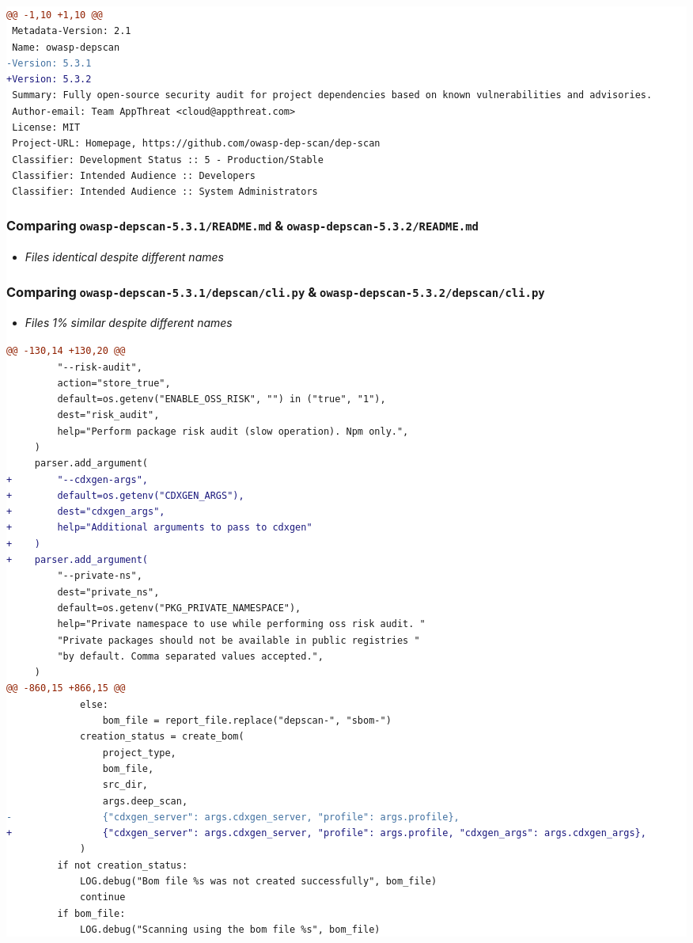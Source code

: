 ```diff
@@ -1,10 +1,10 @@
 Metadata-Version: 2.1
 Name: owasp-depscan
-Version: 5.3.1
+Version: 5.3.2
 Summary: Fully open-source security audit for project dependencies based on known vulnerabilities and advisories.
 Author-email: Team AppThreat <cloud@appthreat.com>
 License: MIT
 Project-URL: Homepage, https://github.com/owasp-dep-scan/dep-scan
 Classifier: Development Status :: 5 - Production/Stable
 Classifier: Intended Audience :: Developers
 Classifier: Intended Audience :: System Administrators
```

### Comparing `owasp-depscan-5.3.1/README.md` & `owasp-depscan-5.3.2/README.md`

 * *Files identical despite different names*

### Comparing `owasp-depscan-5.3.1/depscan/cli.py` & `owasp-depscan-5.3.2/depscan/cli.py`

 * *Files 1% similar despite different names*

```diff
@@ -130,14 +130,20 @@
         "--risk-audit",
         action="store_true",
         default=os.getenv("ENABLE_OSS_RISK", "") in ("true", "1"),
         dest="risk_audit",
         help="Perform package risk audit (slow operation). Npm only.",
     )
     parser.add_argument(
+        "--cdxgen-args",
+        default=os.getenv("CDXGEN_ARGS"),
+        dest="cdxgen_args",
+        help="Additional arguments to pass to cdxgen"
+    )
+    parser.add_argument(
         "--private-ns",
         dest="private_ns",
         default=os.getenv("PKG_PRIVATE_NAMESPACE"),
         help="Private namespace to use while performing oss risk audit. "
         "Private packages should not be available in public registries "
         "by default. Comma separated values accepted.",
     )
@@ -860,15 +866,15 @@
             else:
                 bom_file = report_file.replace("depscan-", "sbom-")
             creation_status = create_bom(
                 project_type,
                 bom_file,
                 src_dir,
                 args.deep_scan,
-                {"cdxgen_server": args.cdxgen_server, "profile": args.profile},
+                {"cdxgen_server": args.cdxgen_server, "profile": args.profile, "cdxgen_args": args.cdxgen_args},
             )
         if not creation_status:
             LOG.debug("Bom file %s was not created successfully", bom_file)
             continue
         if bom_file:
             LOG.debug("Scanning using the bom file %s", bom_file)
```